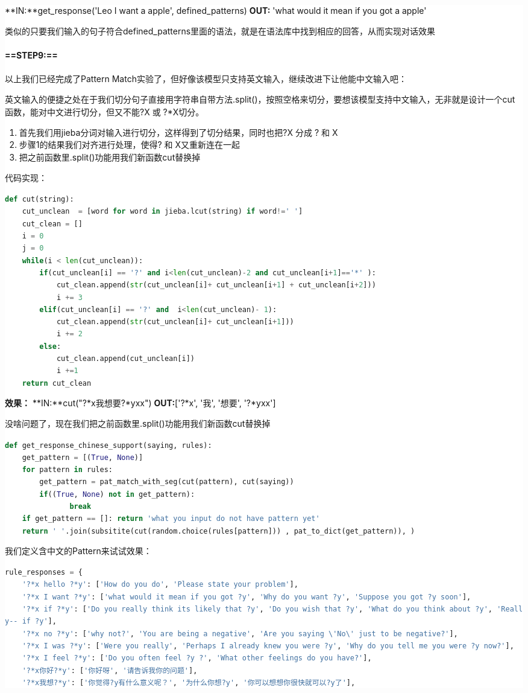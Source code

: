 **IN:**get_response('Leo I want a apple', defined_patterns)
**OUT:** 'what would it mean if you got a apple'

类似的只要我们输入的句子符合defined_patterns里面的语法，就是在语法库中找到相应的回答，从而实现对话效果

#### ==STEP9:==

以上我们已经完成了Pattern Match实验了，但好像该模型只支持英文输入，继续改进下让他能中文输入吧：

英文输入的便捷之处在于我们切分句子直接用字符串自带方法.split()，按照空格来切分，要想该模型支持中文输入，无非就是设计一个cut函数，能对中文进行切分，但又不能?X 或 ?*X切分。

1. 首先我们用jieba分词对输入进行切分，这样得到了切分结果，同时也把?X 分成 ?   和  X
2. 步骤1的结果我们对齐进行处理，使得? 和 X又重新连在一起
3. 把之前函数里.split()功能用我们新函数cut替换掉

代码实现：

```python
def cut(string): 
    cut_unclean  = [word for word in jieba.lcut(string) if word!=' ']
    cut_clean = []
    i = 0
    j = 0
    while(i < len(cut_unclean)):
        if(cut_unclean[i] == '?' and i<len(cut_unclean)-2 and cut_unclean[i+1]=='*' ):
            cut_clean.append(str(cut_unclean[i]+ cut_unclean[i+1] + cut_unclean[i+2]))
            i += 3
        elif(cut_unclean[i] == '?' and  i<len(cut_unclean)- 1):
            cut_clean.append(str(cut_unclean[i]+ cut_unclean[i+1]))
            i += 2
        else:
            cut_clean.append(cut_unclean[i])
            i +=1
    return cut_clean
```

**效果：**
**IN:**cut("?\*x我想要?\*yxx")
**OUT:**['?\*x', '我', '想要', '?\*yxx']

没啥问题了，现在我们把之前函数里.split()功能用我们新函数cut替换掉

```python
def get_response_chinese_support(saying, rules):
    get_pattern = [(True, None)]
    for pattern in rules:
        get_pattern = pat_match_with_seg(cut(pattern), cut(saying))
        if((True, None) not in get_pattern):
               break
    if get_pattern == []: return 'what you input do not have pattern yet'
    return ' '.join(subsitite(cut(random.choice(rules[pattern])) , pat_to_dict(get_pattern)), )
```
我们定义含中文的Pattern来试试效果：

```python
rule_responses = {
    '?*x hello ?*y': ['How do you do', 'Please state your problem'],
    '?*x I want ?*y': ['what would it mean if you got ?y', 'Why do you want ?y', 'Suppose you got ?y soon'],
    '?*x if ?*y': ['Do you really think its likely that ?y', 'Do you wish that ?y', 'What do you think about ?y', 'Really-- if ?y'],
    '?*x no ?*y': ['why not?', 'You are being a negative', 'Are you saying \'No\' just to be negative?'],
    '?*x I was ?*y': ['Were you really', 'Perhaps I already knew you were ?y', 'Why do you tell me you were ?y now?'],
    '?*x I feel ?*y': ['Do you often feel ?y ?', 'What other feelings do you have?'],
    '?*x你好?*y': ['你好呀', '请告诉我你的问题'],
    '?*x我想?*y': ['你觉得?y有什么意义呢？', '为什么你想?y', '你可以想想你很快就可以?y了'],
```